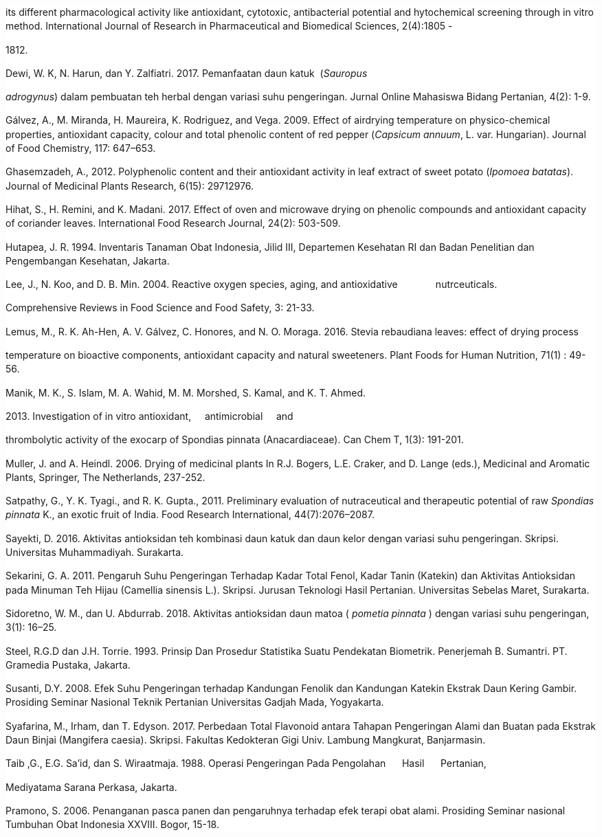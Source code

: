 <p><span class="font5">its different pharmacological activity like antioxidant, cytotoxic, antibacterial potential and hytochemical screening through in vitro method. International Journal of Research in Pharmaceutical and Biomedical Sciences, 2(4):1805 -</span></p>
<p><span class="font5">1812.</span></p>
<p><span class="font5">Dewi, W. K, N. Harun, dan Y. Zalfiatri. 2017. Pemanfaatan daun katuk &nbsp;(</span><span class="font5" style="font-style:italic;">Sauropus</span></p>
<p><span class="font5" style="font-style:italic;">adrogynus</span><span class="font5">) dalam pembuatan teh herbal dengan variasi suhu pengeringan. Jurnal Online Mahasiswa Bidang Pertanian, 4(2): 1-9.</span></p>
<p><span class="font5">Gálvez, A., M. Miranda, H. Maureira, K. Rodriguez, and Vega. 2009. Effect of airdrying temperature on physico-chemical properties, antioxidant capacity, colour and total phenolic content of red pepper (</span><span class="font5" style="font-style:italic;">Capsicum annuum</span><span class="font5">, L. var. Hungarian). Journal of Food Chemistry, 117: 647–653.</span></p>
<p><span class="font5">Ghasemzadeh, A., 2012. Polyphenolic content and their antioxidant activity in leaf extract of sweet potato (</span><span class="font5" style="font-style:italic;">Ipomoea batatas</span><span class="font5">). Journal of Medicinal Plants Research, 6(15): 29712976.</span></p>
<p><span class="font5">Hihat, S., H. Remini, and K. Madani. 2017. Effect of oven and microwave drying on phenolic compounds and antioxidant capacity of coriander leaves. International Food Research Journal, 24(2): 503-509.</span></p>
<p><span class="font5">Hutapea, J. R. 1994. Inventaris Tanaman Obat Indonesia, Jilid III, Departemen Kesehatan RI dan Badan Penelitian dan Pengembangan Kesehatan, Jakarta.</span></p>
<p><span class="font5">Lee, J., N. Koo, and D. B. Min. 2004. Reactive oxygen species, aging, and antioxidative &nbsp;&nbsp;&nbsp;&nbsp;&nbsp;&nbsp;&nbsp;&nbsp;&nbsp;&nbsp;&nbsp;&nbsp;&nbsp;nutrceuticals.</span></p>
<p><span class="font5">Comprehensive Reviews in Food Science and Food Safety, 3: 21-33.</span></p>
<p><span class="font5">Lemus, M., R. K. Ah-Hen, A. V. Gálvez, C. Honores, and N. O. Moraga. 2016. Stevia rebaudiana leaves: effect of drying process</span></p>
<p><span class="font5">temperature on bioactive components, antioxidant capacity and natural sweeteners. Plant Foods for Human Nutrition, 71(1) : 49-56.</span></p>
<p><span class="font5">Manik, M. K., S. Islam, M. A. Wahid, M. M. Morshed, S. Kamal, and K. T. Ahmed.</span></p>
<p><span class="font5">2013. Investigation of in vitro antioxidant, &nbsp;&nbsp;&nbsp;&nbsp;antimicrobial &nbsp;&nbsp;&nbsp;&nbsp;and</span></p>
<p><span class="font5">thrombolytic activity of the exocarp of Spondias pinnata (Anacardiaceae). Can Chem T, 1(3): 191-201.</span></p>
<p><span class="font5">Muller, J. and A. Heindl. 2006. Drying of medicinal plants In R.J. Bogers, L.E. Craker, and D. Lange (eds.), Medicinal and Aromatic Plants, Springer, The Netherlands, 237-252.</span></p>
<p><span class="font5">Satpathy, G., Y. K. Tyagi., and R. K. Gupta., 2011. Preliminary evaluation of nutraceutical and therapeutic potential of raw </span><span class="font5" style="font-style:italic;">Spondias pinnata</span><span class="font5"> K., an exotic fruit of India. Food Research International, 44(7):2076–2087.</span></p>
<p><span class="font5">Sayekti, D. 2016. Aktivitas antioksidan teh kombinasi daun katuk dan daun kelor dengan variasi suhu pengeringan. Skripsi. Universitas Muhammadiyah. Surakarta.</span></p>
<p><span class="font5">Sekarini, G. A. 2011. Pengaruh Suhu Pengeringan Terhadap Kadar Total Fenol, Kadar Tanin (Katekin) dan Aktivitas Antioksidan pada Minuman Teh Hijau (Camellia sinensis L.). Skripsi. Jurusan Teknologi Hasil Pertanian. Universitas Sebelas Maret, Surakarta.</span></p>
<p><span class="font5">Sidoretno, W. M., dan U. Abdurrab. 2018. Aktivitas antioksidan daun matoa ( </span><span class="font5" style="font-style:italic;">pometia pinnata</span><span class="font5"> ) dengan variasi suhu pengeringan, 3(1): 16–25.</span></p>
<p><span class="font5">Steel, R.G.D dan J.H. Torrie. 1993. Prinsip Dan Prosedur Statistika Suatu Pendekatan Biometrik. Penerjemah B. Sumantri. PT. Gramedia Pustaka, Jakarta.</span></p>
<p><span class="font5">Susanti, D.Y. 2008. Efek Suhu Pengeringan terhadap Kandungan Fenolik dan Kandungan Katekin Ekstrak Daun Kering Gambir. Prosiding Seminar Nasional Teknik Pertanian Universitas Gadjah Mada, Yogyakarta.</span></p>
<p><span class="font5">Syafarina, M., Irham, dan T. Edyson. 2017. Perbedaan Total Flavonoid antara Tahapan Pengeringan Alami dan Buatan pada Ekstrak Daun Binjai (Mangifera caesia). Skripsi. Fakultas Kedokteran Gigi Univ. Lambung Mangkurat, Banjarmasin.</span></p>
<p><span class="font5">Taib ,G., E.G. Sa’id, dan S. Wiraatmaja. 1988. Operasi Pengeringan Pada Pengolahan &nbsp;&nbsp;&nbsp;&nbsp;&nbsp;Hasil &nbsp;&nbsp;&nbsp;&nbsp;&nbsp;Pertanian,</span></p>
<p><span class="font5">Mediyatama Sarana Perkasa, Jakarta.</span></p>
<p><span class="font5">Pramono, S. 2006. Penanganan pasca panen dan pengaruhnya terhadap efek terapi obat alami. Prosiding Seminar nasional Tumbuhan Obat Indonesia XXVIII. Bogor, 15-18.</span></p>